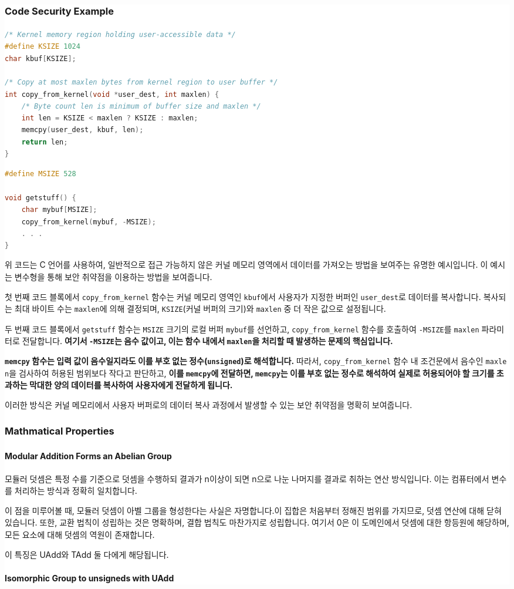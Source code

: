 ### Code Security Example

```C
/* Kernel memory region holding user-accessible data */
#define KSIZE 1024
char kbuf[KSIZE];

/* Copy at most maxlen bytes from kernel region to user buffer */
int copy_from_kernel(void *user_dest, int maxlen) {
    /* Byte count len is minimum of buffer size and maxlen */
    int len = KSIZE < maxlen ? KSIZE : maxlen;
    memcpy(user_dest, kbuf, len);
    return len;
}
```

```C
#define MSIZE 528

void getstuff() {
    char mybuf[MSIZE];
    copy_from_kernel(mybuf, -MSIZE);
    . . .
}
```

위 코드는 C 언어를 사용하여, 일반적으로 접근 가능하지 않은 커널 메모리 영역에서 데이터를 가져오는 방법을 보여주는 유명한 예시입니다. 이 예시는 변수형을 통해 보안 취약점을 이용하는 방법을 보여줍니다.

첫 번째 코드 블록에서 `copy_from_kernel` 함수는 커널 메모리 영역인 `kbuf`에서 사용자가 지정한 버퍼인 `user_dest`로 데이터를 복사합니다. 복사되는 최대 바이트 수는 `maxlen`에 의해 결정되며, `KSIZE`(커널 버퍼의 크기)와 `maxlen` 중 더 작은 값으로 설정됩니다.

두 번째 코드 블록에서 `getstuff` 함수는 `MSIZE` 크기의 로컬 버퍼 `mybuf`를 선언하고, `copy_from_kernel` 함수를 호출하여 `-MSIZE`를 `maxlen` 파라미터로 전달합니다. **여기서 `-MSIZE`는 음수 값이고, 이는 함수 내에서 `maxlen`을 처리할 때 발생하는 문제의 핵심입니다.**

**`memcpy` 함수는 입력 값이 음수일지라도 이를 부호 없는 정수(`unsigned`)로 해석합니다.** 따라서, `copy_from_kernel` 함수 내 조건문에서 음수인 `maxlen`을 검사하여 허용된 범위보다 작다고 판단하고, **이를 `memcpy`에 전달하면, `memcpy`는 이를 부호 없는 정수로 해석하여 실제로 허용되어야 할 크기를 초과하는 막대한 양의 데이터를 복사하여 사용자에게 전달하게 됩니다.**

이러한 방식은 커널 메모리에서 사용자 버퍼로의 데이터 복사 과정에서 발생할 수 있는 보안 취약점을 명확히 보여줍니다.



### Mathmatical Properties

#### Modular Addition Forms an Abelian Group

모듈러 덧셈은 특정 수를 기준으로 덧셈을 수행하되 결과가 n이상이 되면 n으로 나눈 나머지를 결과로 취하는 연산 방식입니다. 이는 컴퓨터에서 변수를 처리하는 방식과 정확히 일치합니다.

이 점을 미루어볼 때, 모듈러 덧셈이 아벨 그룹을 형성한다는 사실은 자명합니다.이 집합은 처음부터 정해진 범위를 가지므로, 덧셈 연산에 대해 닫혀 있습니다. 또한, 교환 법칙이 성립하는 것은 명확하며, 결합 법칙도 마찬가지로 성립합니다. 여기서 0은 이 도메인에서 덧셈에 대한 항등원에 해당하며, 모든 요소에 대해 덧셈의 역원이 존재합니다.

이 특징은 UAdd와 TAdd 둘 다에게 해당됩니다.



#### **Isomorphic Group to** **unsigneds** **with** **UAdd**

